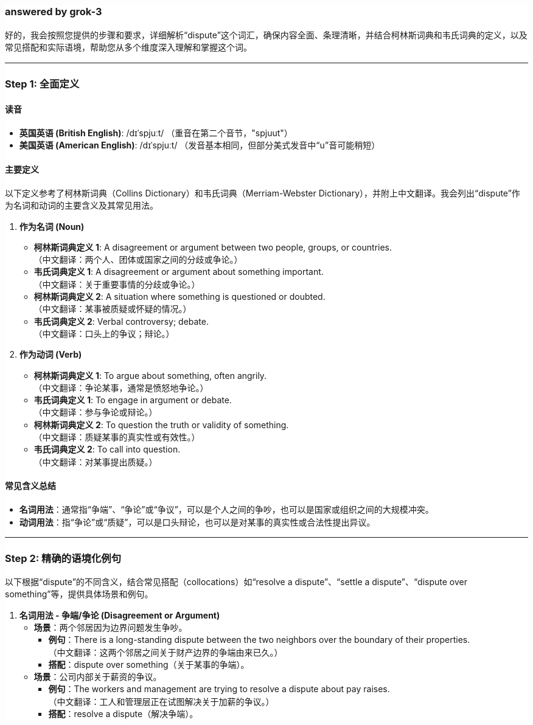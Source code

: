### answered by grok-3
好的，我会按照您提供的步骤和要求，详细解析“dispute”这个词汇，确保内容全面、条理清晰，并结合柯林斯词典和韦氏词典的定义，以及常见搭配和实际语境，帮助您从多个维度深入理解和掌握这个词。

---

### Step 1: 全面定义

#### 读音
- **英国英语 (British English)**: /dɪˈspjuːt/ （重音在第二个音节，"spjuut"）
- **美国英语 (American English)**: /dɪˈspjuːt/ （发音基本相同，但部分美式发音中“u”音可能稍短）

#### 主要定义
以下定义参考了柯林斯词典（Collins Dictionary）和韦氏词典（Merriam-Webster Dictionary），并附上中文翻译。我会列出“dispute”作为名词和动词的主要含义及其常见用法。

1. **作为名词 (Noun)**  
   - **柯林斯词典定义 1**: A disagreement or argument between two people, groups, or countries.  
     （中文翻译：两个人、团体或国家之间的分歧或争论。）  
   - **韦氏词典定义 1**: A disagreement or argument about something important.  
     （中文翻译：关于重要事情的分歧或争论。）  
   - **柯林斯词典定义 2**: A situation where something is questioned or doubted.  
     （中文翻译：某事被质疑或怀疑的情况。）  
   - **韦氏词典定义 2**: Verbal controversy; debate.  
     （中文翻译：口头上的争议；辩论。）

2. **作为动词 (Verb)**  
   - **柯林斯词典定义 1**: To argue about something, often angrily.  
     （中文翻译：争论某事，通常是愤怒地争论。）  
   - **韦氏词典定义 1**: To engage in argument or debate.  
     （中文翻译：参与争论或辩论。）  
   - **柯林斯词典定义 2**: To question the truth or validity of something.  
     （中文翻译：质疑某事的真实性或有效性。）  
   - **韦氏词典定义 2**: To call into question.  
     （中文翻译：对某事提出质疑。）

#### 常见含义总结
- **名词用法**：通常指“争端”、“争论”或“争议”，可以是个人之间的争吵，也可以是国家或组织之间的大规模冲突。
- **动词用法**：指“争论”或“质疑”，可以是口头辩论，也可以是对某事的真实性或合法性提出异议。

---

### Step 2: 精确的语境化例句

以下根据“dispute”的不同含义，结合常见搭配（collocations）如“resolve a dispute”、“settle a dispute”、“dispute over something”等，提供具体场景和例句。

1. **名词用法 - 争端/争论 (Disagreement or Argument)**  
   - **场景**：两个邻居因为边界问题发生争吵。  
     - **例句**：There is a long-standing dispute between the two neighbors over the boundary of their properties.  
       （中文翻译：这两个邻居之间关于财产边界的争端由来已久。）  
     - **搭配**：dispute over something（关于某事的争端）。  
   - **场景**：公司内部关于薪资的争议。  
     - **例句**：The workers and management are trying to resolve a dispute about pay raises.  
       （中文翻译：工人和管理层正在试图解决关于加薪的争议。）  
     - **搭配**：resolve a dispute（解决争端）。
